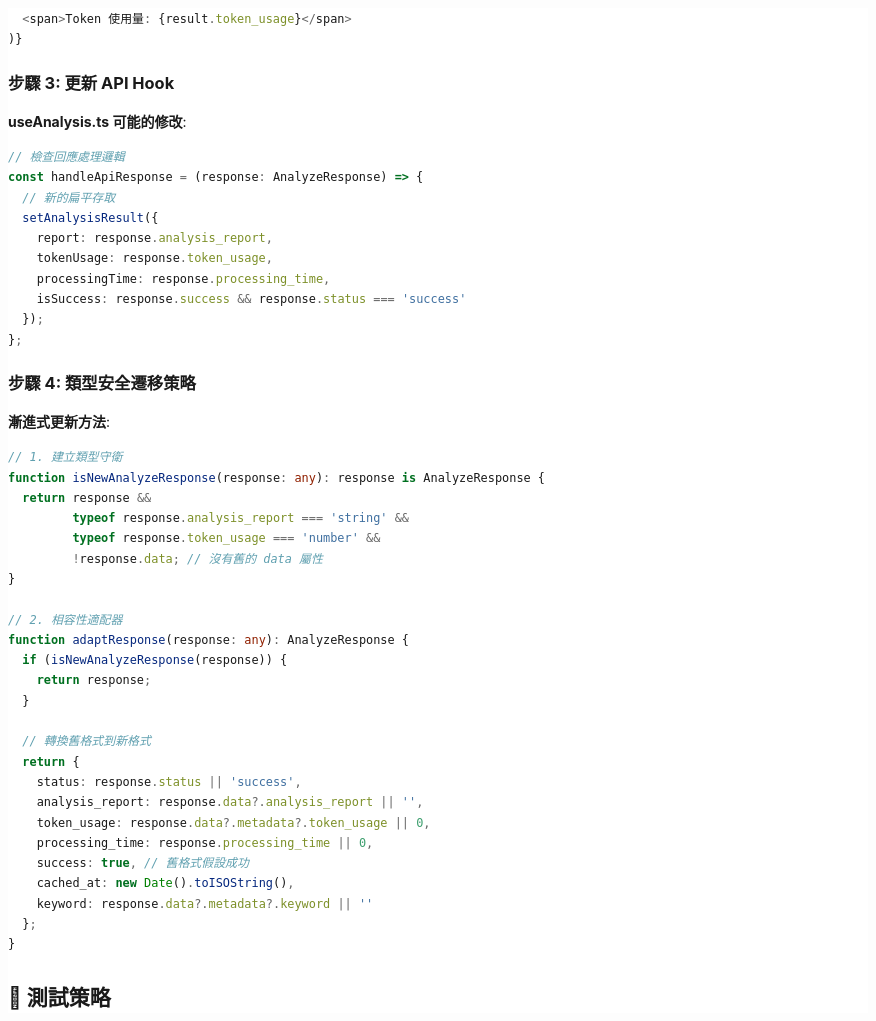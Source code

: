 ```typescript
  <span>Token 使用量: {result.token_usage}</span>
)}
```

### 步驟 3: 更新 API Hook

**useAnalysis.ts 可能的修改**:
```typescript
// 檢查回應處理邏輯
const handleApiResponse = (response: AnalyzeResponse) => {
  // 新的扁平存取
  setAnalysisResult({
    report: response.analysis_report,
    tokenUsage: response.token_usage,
    processingTime: response.processing_time,
    isSuccess: response.success && response.status === 'success'
  });
};
```

### 步驟 4: 類型安全遷移策略

**漸進式更新方法**:
```typescript
// 1. 建立類型守衛
function isNewAnalyzeResponse(response: any): response is AnalyzeResponse {
  return response && 
         typeof response.analysis_report === 'string' &&
         typeof response.token_usage === 'number' &&
         !response.data; // 沒有舊的 data 屬性
}

// 2. 相容性適配器
function adaptResponse(response: any): AnalyzeResponse {
  if (isNewAnalyzeResponse(response)) {
    return response;
  }
  
  // 轉換舊格式到新格式
  return {
    status: response.status || 'success',
    analysis_report: response.data?.analysis_report || '',
    token_usage: response.data?.metadata?.token_usage || 0,
    processing_time: response.processing_time || 0,
    success: true, // 舊格式假設成功
    cached_at: new Date().toISOString(),
    keyword: response.data?.metadata?.keyword || ''
  };
}
```

## 🧪 測試策略
